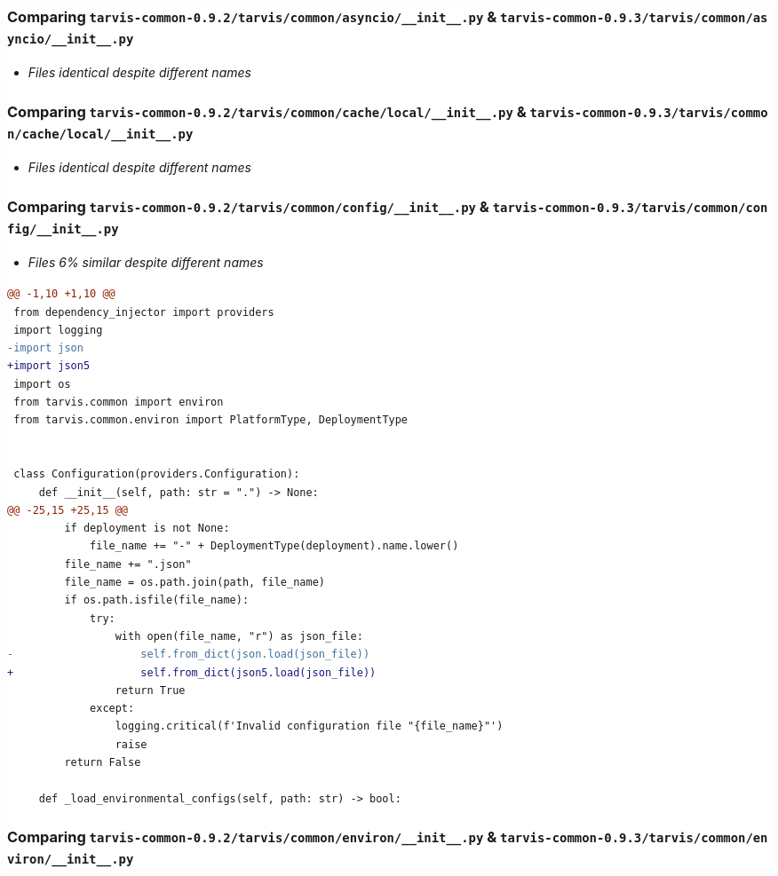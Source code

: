 ### Comparing `tarvis-common-0.9.2/tarvis/common/asyncio/__init__.py` & `tarvis-common-0.9.3/tarvis/common/asyncio/__init__.py`

 * *Files identical despite different names*

### Comparing `tarvis-common-0.9.2/tarvis/common/cache/local/__init__.py` & `tarvis-common-0.9.3/tarvis/common/cache/local/__init__.py`

 * *Files identical despite different names*

### Comparing `tarvis-common-0.9.2/tarvis/common/config/__init__.py` & `tarvis-common-0.9.3/tarvis/common/config/__init__.py`

 * *Files 6% similar despite different names*

```diff
@@ -1,10 +1,10 @@
 from dependency_injector import providers
 import logging
-import json
+import json5
 import os
 from tarvis.common import environ
 from tarvis.common.environ import PlatformType, DeploymentType
 
 
 class Configuration(providers.Configuration):
     def __init__(self, path: str = ".") -> None:
@@ -25,15 +25,15 @@
         if deployment is not None:
             file_name += "-" + DeploymentType(deployment).name.lower()
         file_name += ".json"
         file_name = os.path.join(path, file_name)
         if os.path.isfile(file_name):
             try:
                 with open(file_name, "r") as json_file:
-                    self.from_dict(json.load(json_file))
+                    self.from_dict(json5.load(json_file))
                 return True
             except:
                 logging.critical(f'Invalid configuration file "{file_name}"')
                 raise
         return False
 
     def _load_environmental_configs(self, path: str) -> bool:
```

### Comparing `tarvis-common-0.9.2/tarvis/common/environ/__init__.py` & `tarvis-common-0.9.3/tarvis/common/environ/__init__.py`
